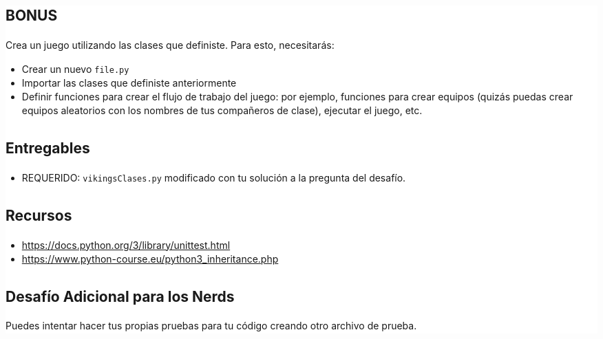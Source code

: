 ## BONUS

Crea un juego utilizando las clases que definiste. Para esto, necesitarás:
- Crear un nuevo `file.py`
- Importar las clases que definiste anteriormente
- Definir funciones para crear el flujo de trabajo del juego: por ejemplo, funciones para crear equipos (quizás puedas crear equipos aleatorios con los nombres de tus compañeros de clase), ejecutar el juego, etc.

## Entregables

- REQUERIDO: `vikingsClases.py` modificado con tu solución a la pregunta del desafío.

## Recursos

- https://docs.python.org/3/library/unittest.html
- https://www.python-course.eu/python3_inheritance.php

## Desafío Adicional para los Nerds

Puedes intentar hacer tus propias pruebas para tu código creando otro archivo de prueba.
